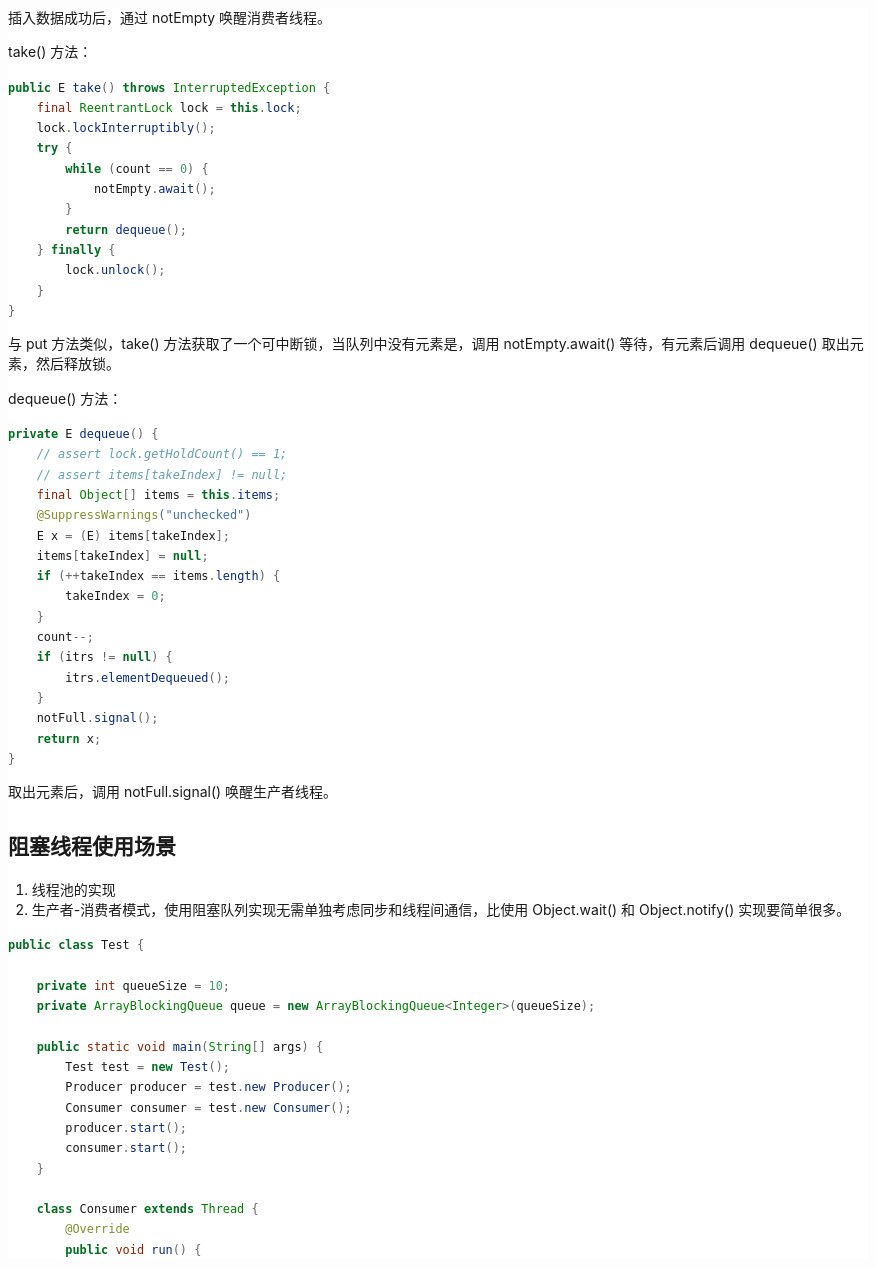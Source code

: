 插入数据成功后，通过 notEmpty 唤醒消费者线程。

take() 方法：

```java
public E take() throws InterruptedException {
    final ReentrantLock lock = this.lock;
    lock.lockInterruptibly();
    try {
        while (count == 0) {
            notEmpty.await();
        }
        return dequeue();
    } finally {
        lock.unlock();
    }
}
```

与 put 方法类似，take() 方法获取了一个可中断锁，当队列中没有元素是，调用 notEmpty.await() 等待，有元素后调用 dequeue() 取出元素，然后释放锁。

dequeue() 方法：

```java
private E dequeue() {
    // assert lock.getHoldCount() == 1;
    // assert items[takeIndex] != null;
    final Object[] items = this.items;
    @SuppressWarnings("unchecked")
    E x = (E) items[takeIndex];
    items[takeIndex] = null;
    if (++takeIndex == items.length) {
        takeIndex = 0;
    }
    count--;
    if (itrs != null) {
        itrs.elementDequeued();
    }
    notFull.signal();
    return x;
}
```

取出元素后，调用 notFull.signal() 唤醒生产者线程。

## 阻塞线程使用场景

1. 线程池的实现
2. 生产者-消费者模式，使用阻塞队列实现无需单独考虑同步和线程间通信，比使用 Object.wait() 和 Object.notify() 实现要简单很多。

```java
public class Test {

    private int queueSize = 10;
    private ArrayBlockingQueue queue = new ArrayBlockingQueue<Integer>(queueSize);

    public static void main(String[] args) {
        Test test = new Test();
        Producer producer = test.new Producer();
        Consumer consumer = test.new Consumer();
        producer.start();
        consumer.start();
    }

    class Consumer extends Thread {
        @Override
        public void run() {
```